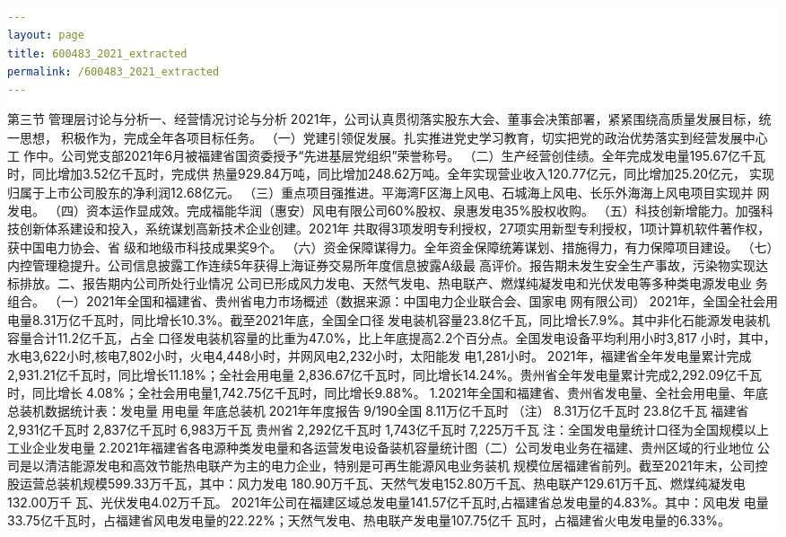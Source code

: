 ```yaml
---
layout: page
title: 600483_2021_extracted
permalink: /600483_2021_extracted
---
```


第三节
管理层讨论与分析一、经营情况讨论与分析
2021年，公司认真贯彻落实股东大会、董事会决策部署，紧紧围绕高质量发展目标，统一思想，
积极作为，完成全年各项目标任务。
（一）党建引领促发展。扎实推进党史学习教育，切实把党的政治优势落实到经营发展中心工
作中。公司党支部2021年6月被福建省国资委授予“先进基层党组织”荣誉称号。
（二）生产经营创佳绩。全年完成发电量195.67亿千瓦时，同比增加3.52亿千瓦时，完成供
热量929.84万吨，同比增加248.62万吨。全年实现营业收入120.77亿元，同比增加25.20亿元，
实现归属于上市公司股东的净利润12.68亿元。
（三）重点项目强推进。平海湾F区海上风电、石城海上风电、长乐外海海上风电项目实现并
网发电。
（四）资本运作显成效。完成福能华润（惠安）风电有限公司60%股权、泉惠发电35%股权收购。
（五）科技创新增能力。加强科技创新体系建设和投入，系统谋划高新技术企业创建。2021年
共取得3项发明专利授权，27项实用新型专利授权，1项计算机软件著作权，获中国电力协会、省
级和地级市科技成果奖9个。
（六）资金保障谋得力。全年资金保障统筹谋划、措施得力，有力保障项目建设。
（七）内控管理稳提升。公司信息披露工作连续5年获得上海证券交易所年度信息披露A级最
高评价。报告期未发生安全生产事故，污染物实现达标排放。二、报告期内公司所处行业情况
公司已形成风力发电、天然气发电、热电联产、燃煤纯凝发电和光伏发电等多种类电源发电业
务组合。
（一）2021年全国和福建省、贵州省电力市场概述（数据来源：中国电力企业联合会、国家电
网有限公司）
2021年，全国全社会用电量8.31万亿千瓦时，同比增长10.3%。截至2021年底，全国全口径
发电装机容量23.8亿千瓦，同比增长7.9%。其中非化石能源发电装机容量合计11.2亿千瓦，占全
口径发电装机容量的比重为47.0%，比上年底提高2.2个百分点。全国发电设备平均利用小时3,817
小时，其中，水电3,622小时,核电7,802小时，火电4,448小时，并网风电2,232小时，太阳能发
电1,281小时。
2021年，福建省全年发电量累计完成2,931.21亿千瓦时，同比增长11.18%；全社会用电量
2,836.67亿千瓦时，同比增长14.24%。贵州省全年发电量累计完成2,292.09亿千瓦时，同比增长
4.08%；全社会用电量1,742.75亿千瓦时，同比增长9.88%。
1.2021年全国和福建省、贵州省发电量、全社会用电量、年底总装机数据统计表：发电量
用电量
年底总装机
2021年年度报告
9/190全国
8.11万亿千瓦时
（注）
8.31万亿千瓦时
23.8亿千瓦
福建省
2,931亿千瓦时
2,837亿千瓦时
6,983万千瓦
贵州省
2,292亿千瓦时
1,743亿千瓦时
7,225万千瓦
注：全国发电量统计口径为全国规模以上工业企业发电量
2.2021年福建省各电源种类发电量和各运营发电设备装机容量统计图（二）公司发电业务在福建、贵州区域的行业地位
公司是以清洁能源发电和高效节能热电联产为主的电力企业，特别是可再生能源风电业务装机
规模位居福建省前列。截至2021年末，公司控股运营总装机规模599.33万千瓦，其中：风力发电
180.90万千瓦、天然气发电152.80万千瓦、热电联产129.61万千瓦、燃煤纯凝发电132.00万千
瓦、光伏发电4.02万千瓦。
2021年公司在福建区域总发电量141.57亿千瓦时,占福建省总发电量的4.83%。其中：风电发
电量33.75亿千瓦时，占福建省风电发电量的22.22%；天然气发电、热电联产发电量107.75亿千
瓦时，占福建省火电发电量的6.33%。